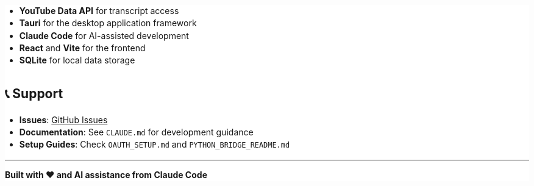 - **YouTube Data API** for transcript access
- **Tauri** for the desktop application framework
- **Claude Code** for AI-assisted development
- **React** and **Vite** for the frontend
- **SQLite** for local data storage

## 📞 Support

- **Issues**: [GitHub Issues](https://github.com/tradesdontlie/youtube-transcript-app/issues)
- **Documentation**: See `CLAUDE.md` for development guidance
- **Setup Guides**: Check `OAUTH_SETUP.md` and `PYTHON_BRIDGE_README.md`

---

**Built with ❤️ and AI assistance from Claude Code**